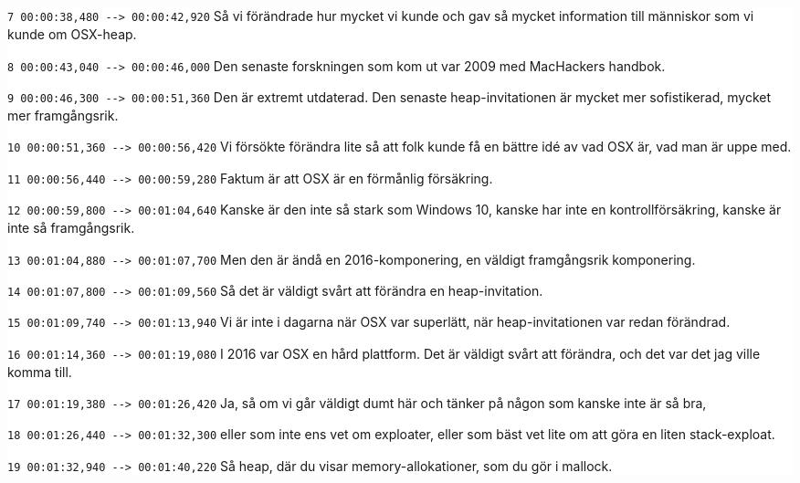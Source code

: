 

`7 00:00:38,480 --> 00:00:42,920`
Så vi förändrade hur mycket vi kunde och gav så mycket information till människor som vi kunde om OSX-heap.



`8 00:00:43,040 --> 00:00:46,000`
Den senaste forskningen som kom ut var 2009 med MacHackers handbok.



`9 00:00:46,300 --> 00:00:51,360`
Den är extremt utdaterad. Den senaste heap-invitationen är mycket mer sofistikerad, mycket mer framgångsrik.



`10 00:00:51,360 --> 00:00:56,420`
Vi försökte förändra lite så att folk kunde få en bättre idé av vad OSX är, vad man är uppe med.



`11 00:00:56,440 --> 00:00:59,280`
Faktum är att OSX är en förmånlig försäkring.



`12 00:00:59,800 --> 00:01:04,640`
Kanske är den inte så stark som Windows 10, kanske har inte en kontrollförsäkring, kanske är inte så framgångsrik.



`13 00:01:04,880 --> 00:01:07,700`
Men den är ändå en 2016-komponering, en väldigt framgångsrik komponering.



`14 00:01:07,800 --> 00:01:09,560`
Så det är väldigt svårt att förändra en heap-invitation.



`15 00:01:09,740 --> 00:01:13,940`
Vi är inte i dagarna när OSX var superlätt, när heap-invitationen var redan förändrad.



`16 00:01:14,360 --> 00:01:19,080`
I 2016 var OSX en hård plattform. Det är väldigt svårt att förändra, och det var det jag ville komma till.



`17 00:01:19,380 --> 00:01:26,420`
Ja, så om vi går väldigt dumt här och tänker på någon som kanske inte är så bra,



`18 00:01:26,440 --> 00:01:32,300`
eller som inte ens vet om exploater, eller som bäst vet lite om att göra en liten stack-exploat.



`19 00:01:32,940 --> 00:01:40,220`
Så heap, där du visar memory-allokationer, som du gör i mallock.
